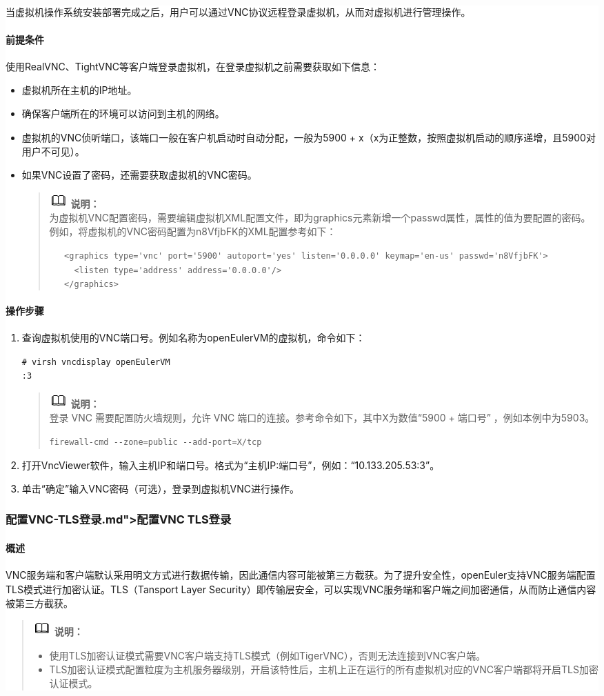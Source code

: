 当虚拟机操作系统安装部署完成之后，用户可以通过VNC协议远程登录虚拟机，从而对虚拟机进行管理操作。

#### 前提条件

使用RealVNC、TightVNC等客户端登录虚拟机，在登录虚拟机之前需要获取如下信息：

-   虚拟机所在主机的IP地址。
-   确保客户端所在的环境可以访问到主机的网络。
-   虚拟机的VNC侦听端口，该端口一般在客户机启动时自动分配，一般为5900 + x（x为正整数，按照虚拟机启动的顺序递增，且5900对用户不可见）。
-   如果VNC设置了密码，还需要获取虚拟机的VNC密码。

    >![](./public_sys-resources/icon-note.gif) **说明：**   
    >为虚拟机VNC配置密码，需要编辑虚拟机XML配置文件，即为graphics元素新增一个passwd属性，属性的值为要配置的密码。例如，将虚拟机的VNC密码配置为n8VfjbFK的XML配置参考如下：  
    >```  
    >    <graphics type='vnc' port='5900' autoport='yes' listen='0.0.0.0' keymap='en-us' passwd='n8VfjbFK'>  
    >      <listen type='address' address='0.0.0.0'/>  
    >    </graphics>  
    >```  


#### 操作步骤

1.  查询虚拟机使用的VNC端口号。例如名称为openEulerVM的虚拟机，命令如下：

    ```
    # virsh vncdisplay openEulerVM
    :3
    ```

    >![](./public_sys-resources/icon-note.gif) **说明：**   
    >登录 VNC 需要配置防火墙规则，允许 VNC 端口的连接。参考命令如下，其中X为数值“5900 + 端口号” ，例如本例中为5903。  
    >```  
    >firewall-cmd --zone=public --add-port=X/tcp  
    >```  

2.  打开VncViewer软件，输入主机IP和端口号。格式为“主机IP:端口号”，例如：“10.133.205.53:3”。
3.  单击“确定”输入VNC密码（可选），登录到虚拟机VNC进行操作。

### 配置VNC-TLS登录.md">配置VNC TLS登录</h2>

#### 概述

VNC服务端和客户端默认采用明文方式进行数据传输，因此通信内容可能被第三方截获。为了提升安全性，openEuler支持VNC服务端配置TLS模式进行加密认证。TLS（Tansport Layer Security）即传输层安全，可以实现VNC服务端和客户端之间加密通信，从而防止通信内容被第三方截获。

>![](./public_sys-resources/icon-note.gif) **说明：**   
>-   使用TLS加密认证模式需要VNC客户端支持TLS模式（例如TigerVNC），否则无法连接到VNC客户端。  
>-   TLS加密认证模式配置粒度为主机服务器级别，开启该特性后，主机上正在运行的所有虚拟机对应的VNC客户端都将开启TLS加密认证模式。  
